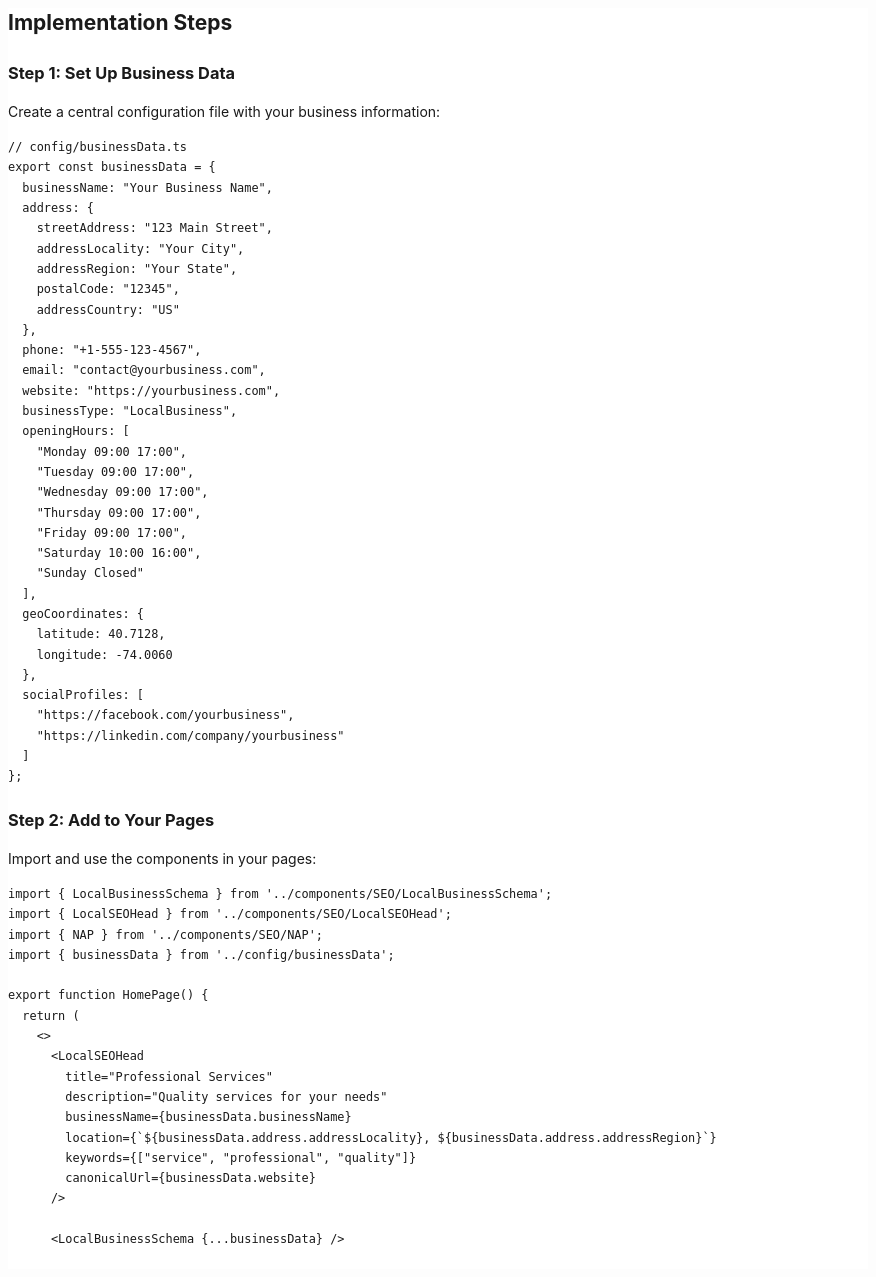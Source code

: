## Implementation Steps

### Step 1: Set Up Business Data
Create a central configuration file with your business information:

```tsx
// config/businessData.ts
export const businessData = {
  businessName: "Your Business Name",
  address: {
    streetAddress: "123 Main Street",
    addressLocality: "Your City",
    addressRegion: "Your State", 
    postalCode: "12345",
    addressCountry: "US"
  },
  phone: "+1-555-123-4567",
  email: "contact@yourbusiness.com",
  website: "https://yourbusiness.com",
  businessType: "LocalBusiness",
  openingHours: [
    "Monday 09:00 17:00",
    "Tuesday 09:00 17:00",
    "Wednesday 09:00 17:00",
    "Thursday 09:00 17:00", 
    "Friday 09:00 17:00",
    "Saturday 10:00 16:00",
    "Sunday Closed"
  ],
  geoCoordinates: {
    latitude: 40.7128,
    longitude: -74.0060
  },
  socialProfiles: [
    "https://facebook.com/yourbusiness",
    "https://linkedin.com/company/yourbusiness"
  ]
};
```

### Step 2: Add to Your Pages
Import and use the components in your pages:

```tsx
import { LocalBusinessSchema } from '../components/SEO/LocalBusinessSchema';
import { LocalSEOHead } from '../components/SEO/LocalSEOHead';
import { NAP } from '../components/SEO/NAP';
import { businessData } from '../config/businessData';

export function HomePage() {
  return (
    <>
      <LocalSEOHead
        title="Professional Services"
        description="Quality services for your needs"
        businessName={businessData.businessName}
        location={`${businessData.address.addressLocality}, ${businessData.address.addressRegion}`}
        keywords={["service", "professional", "quality"]}
        canonicalUrl={businessData.website}
      />
      
      <LocalBusinessSchema {...businessData} />
      
```